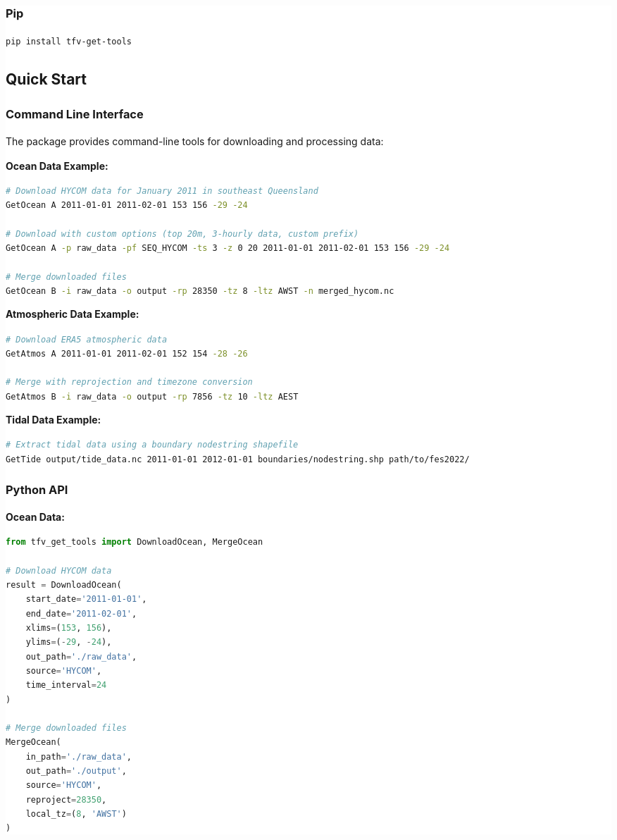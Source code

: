 ### Pip

```bash
pip install tfv-get-tools
```

## Quick Start

### Command Line Interface

The package provides command-line tools for downloading and processing data:

**Ocean Data Example:**
```bash
# Download HYCOM data for January 2011 in southeast Queensland
GetOcean A 2011-01-01 2011-02-01 153 156 -29 -24

# Download with custom options (top 20m, 3-hourly data, custom prefix)
GetOcean A -p raw_data -pf SEQ_HYCOM -ts 3 -z 0 20 2011-01-01 2011-02-01 153 156 -29 -24

# Merge downloaded files
GetOcean B -i raw_data -o output -rp 28350 -tz 8 -ltz AWST -n merged_hycom.nc
```

**Atmospheric Data Example:**
```bash
# Download ERA5 atmospheric data
GetAtmos A 2011-01-01 2011-02-01 152 154 -28 -26

# Merge with reprojection and timezone conversion
GetAtmos B -i raw_data -o output -rp 7856 -tz 10 -ltz AEST
```

**Tidal Data Example:**
```bash
# Extract tidal data using a boundary nodestring shapefile
GetTide output/tide_data.nc 2011-01-01 2012-01-01 boundaries/nodestring.shp path/to/fes2022/
```

### Python API

**Ocean Data:**
```python
from tfv_get_tools import DownloadOcean, MergeOcean

# Download HYCOM data
result = DownloadOcean(
    start_date='2011-01-01',
    end_date='2011-02-01',
    xlims=(153, 156),
    ylims=(-29, -24),
    out_path='./raw_data',
    source='HYCOM',
    time_interval=24
)

# Merge downloaded files
MergeOcean(
    in_path='./raw_data',
    out_path='./output',
    source='HYCOM',
    reproject=28350,
    local_tz=(8, 'AWST')
)
```
